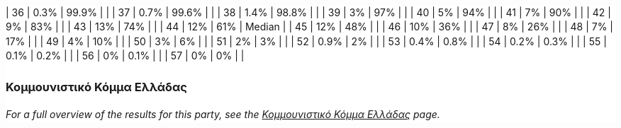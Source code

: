 | 36 | 0.3% | 99.9% |  |
| 37 | 0.7% | 99.6% |  |
| 38 | 1.4% | 98.8% |  |
| 39 | 3% | 97% |  |
| 40 | 5% | 94% |  |
| 41 | 7% | 90% |  |
| 42 | 9% | 83% |  |
| 43 | 13% | 74% |  |
| 44 | 12% | 61% | Median |
| 45 | 12% | 48% |  |
| 46 | 10% | 36% |  |
| 47 | 8% | 26% |  |
| 48 | 7% | 17% |  |
| 49 | 4% | 10% |  |
| 50 | 3% | 6% |  |
| 51 | 2% | 3% |  |
| 52 | 0.9% | 2% |  |
| 53 | 0.4% | 0.8% |  |
| 54 | 0.2% | 0.3% |  |
| 55 | 0.1% | 0.2% |  |
| 56 | 0% | 0.1% |  |
| 57 | 0% | 0% |  |

### Κομμουνιστικό Κόμμα Ελλάδας

*For a full overview of the results for this party, see the [Κομμουνιστικό Κόμμα Ελλάδας](party-κομμουνιστικόκόμμαελλάδας.html) page.*
